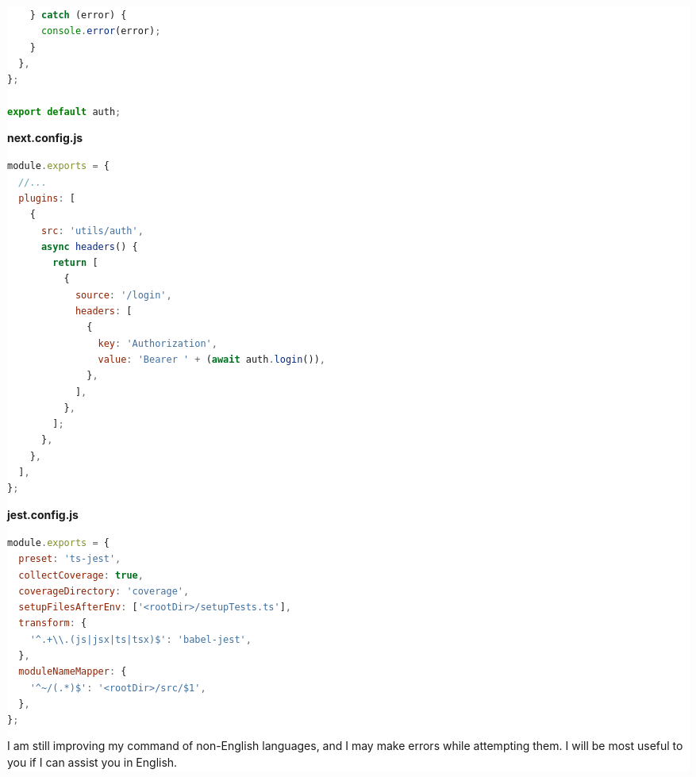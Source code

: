 ```js
    } catch (error) {
      console.error(error);
    }
  },
};

export default auth;
```

**next.config.js**

```js
module.exports = {
  //...
  plugins: [
    {
      src: 'utils/auth',
      async headers() {
        return [
          {
            source: '/login',
            headers: [
              {
                key: 'Authorization',
                value: 'Bearer ' + (await auth.login()),
              },
            ],
          },
        ];
      },
    },
  ],
};
```

**jest.config.js**

```js
module.exports = {
  preset: 'ts-jest',
  collectCoverage: true,
  coverageDirectory: 'coverage',
  setupFilesAfterEnv: ['<rootDir>/setupTests.ts'],
  transform: {
    '^.+\\.(js|jsx|ts|tsx)$': 'babel-jest',
  },
  moduleNameMapper: {
    '^~/(.*)$': '<rootDir>/src/$1',
  },
};
```

I am still improving my command of non-English languages, and I may make errors while attempting them. I will be most useful to you if I can assist you in English.
